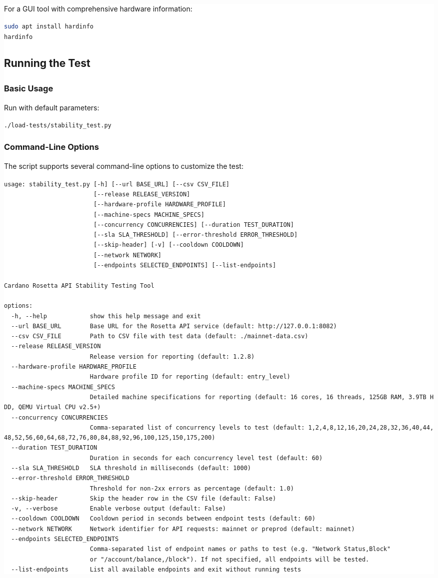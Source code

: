 For a GUI tool with comprehensive hardware information:

```bash
sudo apt install hardinfo
hardinfo
```

## Running the Test

### Basic Usage

Run with default parameters:

```bash
./load-tests/stability_test.py
```

### Command-Line Options

The script supports several command-line options to customize the test:

```
usage: stability_test.py [-h] [--url BASE_URL] [--csv CSV_FILE]
                         [--release RELEASE_VERSION]
                         [--hardware-profile HARDWARE_PROFILE]
                         [--machine-specs MACHINE_SPECS]
                         [--concurrency CONCURRENCIES] [--duration TEST_DURATION]
                         [--sla SLA_THRESHOLD] [--error-threshold ERROR_THRESHOLD]
                         [--skip-header] [-v] [--cooldown COOLDOWN]
                         [--network NETWORK]
                         [--endpoints SELECTED_ENDPOINTS] [--list-endpoints]

Cardano Rosetta API Stability Testing Tool

options:
  -h, --help            show this help message and exit
  --url BASE_URL        Base URL for the Rosetta API service (default: http://127.0.0.1:8082)
  --csv CSV_FILE        Path to CSV file with test data (default: ./mainnet-data.csv)
  --release RELEASE_VERSION
                        Release version for reporting (default: 1.2.8)
  --hardware-profile HARDWARE_PROFILE
                        Hardware profile ID for reporting (default: entry_level)
  --machine-specs MACHINE_SPECS
                        Detailed machine specifications for reporting (default: 16 cores, 16 threads, 125GB RAM, 3.9TB HDD, QEMU Virtual CPU v2.5+)
  --concurrency CONCURRENCIES
                        Comma-separated list of concurrency levels to test (default: 1,2,4,8,12,16,20,24,28,32,36,40,44,48,52,56,60,64,68,72,76,80,84,88,92,96,100,125,150,175,200)
  --duration TEST_DURATION
                        Duration in seconds for each concurrency level test (default: 60)
  --sla SLA_THRESHOLD   SLA threshold in milliseconds (default: 1000)
  --error-threshold ERROR_THRESHOLD
                        Threshold for non-2xx errors as percentage (default: 1.0)
  --skip-header         Skip the header row in the CSV file (default: False)
  -v, --verbose         Enable verbose output (default: False)
  --cooldown COOLDOWN   Cooldown period in seconds between endpoint tests (default: 60)
  --network NETWORK     Network identifier for API requests: mainnet or preprod (default: mainnet)
  --endpoints SELECTED_ENDPOINTS
                        Comma-separated list of endpoint names or paths to test (e.g. "Network Status,Block"
                        or "/account/balance,/block"). If not specified, all endpoints will be tested.
  --list-endpoints      List all available endpoints and exit without running tests
```
